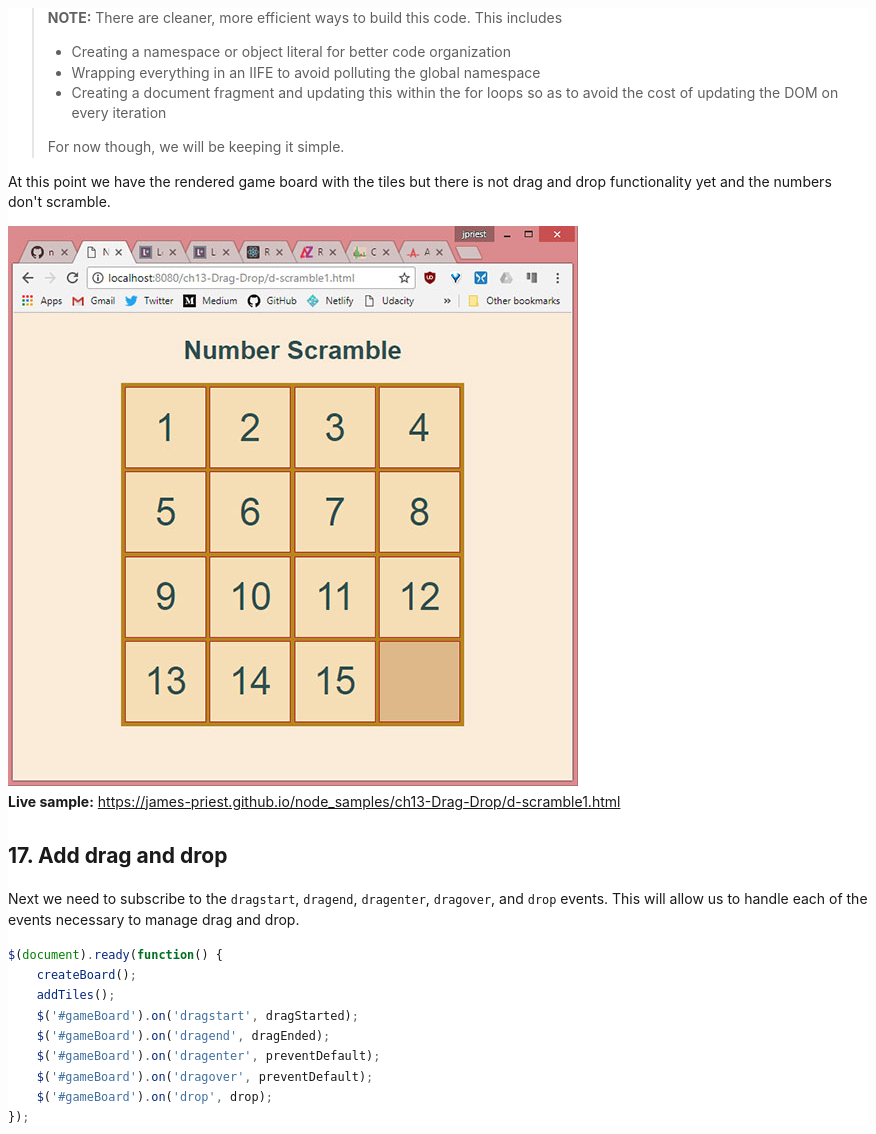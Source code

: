 > **NOTE:**
> There are cleaner, more efficient ways to build this code. This includes
> - Creating a namespace or object literal for better code organization
> - Wrapping everything in an IIFE to avoid polluting the global namespace
> - Creating a document fragment and updating this within the for loops so as to avoid the cost of updating the DOM on every iteration
>
> For now though, we will be keeping it simple.

At this point we  have the rendered game board with the tiles but there is not drag and drop functionality yet and the numbers don't scramble.

[![13-11](assets/images/sm_chap13-11.jpg)](assets/images/full-size/chap13-11.png)<br>
**Live sample:** <a href="https://james-priest.github.io/node_samples/ch13-Drag-Drop/d-scramble1.html" target="_blank">https://james-priest.github.io/node_samples/ch13-Drag-Drop/d-scramble1.html</a>

## 17. Add drag and drop
Next we need to subscribe to the `dragstart`, `dragend`, `dragenter`, `dragover`, and `drop` events. This will allow us to handle each of the events necessary to manage drag and drop.

```js
$(document).ready(function() {
    createBoard();
    addTiles();
    $('#gameBoard').on('dragstart', dragStarted);
    $('#gameBoard').on('dragend', dragEnded);
    $('#gameBoard').on('dragenter', preventDefault);
    $('#gameBoard').on('dragover', preventDefault);
    $('#gameBoard').on('drop', drop);
});
```
